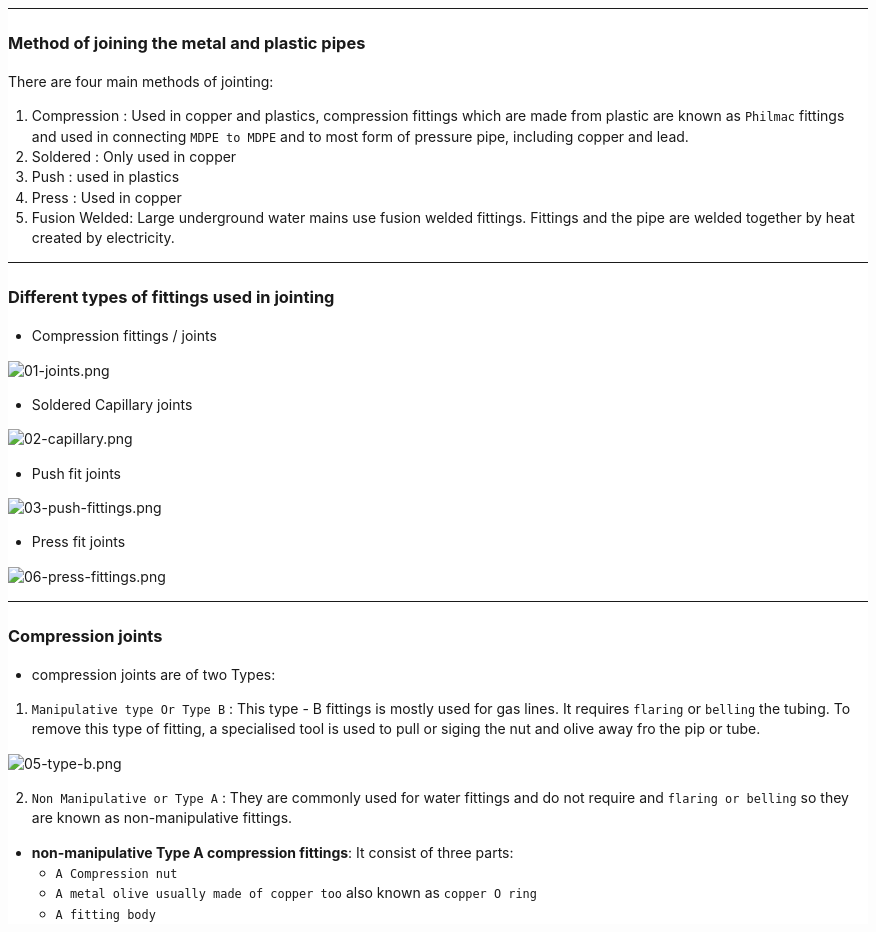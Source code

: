 

---
### Method of joining the metal and plastic pipes

There are four main methods of jointing:

1. Compression : Used in copper and plastics, compression fittings which are made from plastic are known as `Philmac` fittings and used in connecting `MDPE to MDPE` and to most form of pressure pipe, including copper and lead.
2. Soldered : Only used in copper
3. Push : used in plastics
4. Press : Used in copper
5. Fusion Welded: Large underground water mains use fusion welded fittings. Fittings and the pipe are welded together by heat created by electricity.

---

### Different types of fittings used in jointing

- Compression fittings / joints

![01-joints.png](/images/plumbing/bending/01-joints.png)

- Soldered Capillary joints

![02-capillary.png](/images/plumbing/bending/02-capillary.png)

- Push fit joints

![03-push-fittings.png](/images/plumbing/bending/03-push-fittings.png)

- Press fit joints

![06-press-fittings.png](/images/plumbing/bending/06-press-fittings.png)


---
### Compression joints

- compression joints are of two Types:
1. `Manipulative type Or Type B` : This type - B fittings is mostly used for gas lines. It requires `flaring` or `belling` the tubing. To remove this type of fitting, a specialised tool is used to pull or siging the nut and olive away fro the pip or tube.
    
![05-type-b.png](/images/plumbing/bending/05-type-b.png)

2. `Non Manipulative or Type A` : They are commonly used for water fittings and do not require and `flaring or belling` so they are known as non-manipulative fittings.
    
- **non-manipulative Type A compression fittings**: It consist of three parts:
    + `A Compression nut`
    + `A metal olive usually made of copper too` also known as `copper O ring`
    + `A fitting body`
